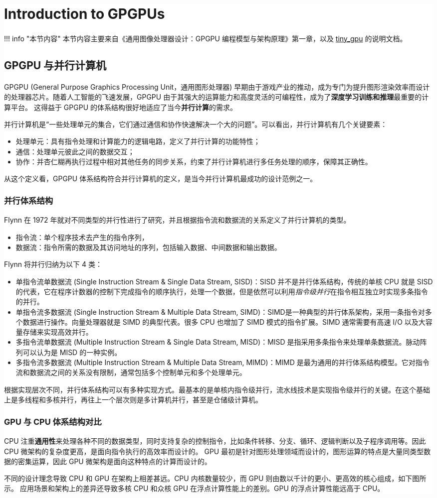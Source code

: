 # Introduction to GPGPUs

!!! info "本节内容"
    本节内容主要来自《通用图像处理器设计：GPGPU 编程模型与架构原理》第一章，以及 [tiny_gpu](https://github.com/adam-maj/tiny-gpu) 的说明文档。

## GPGPU 与并行计算机

GPGPU (General Purpose Graphics Processing Unit，通用图形处理器) 早期由于游戏产业的推动，成为专门为提升图形渲染效率而设计的处理器芯片。随着人工智能的飞速发展，GPGPU 由于其强大的运算能力和高度灵活的可编程性，成为了**深度学习训练和推理**最重要的计算平台。
这得益于 GPGPU 的体系结构很好地适应了当今**并行计算**的需求。

并行计算机是“一些处理单元的集合，它们通过通信和协作快速解决一个大的问题”。可以看出，并行计算机有几个关键要素：

* 处理单元：具有指令处理和计算能力的逻辑电路，定义了并行计算的功能特性；
* 通信：处理单元彼此之间的数据交互；
* 协作：并杏仁糊再执行过程中相对其他任务的同步关系，约束了并行计算机进行多任务处理的顺序，保障其正确性。

从这个定义看，GPGPU 体系结构符合并行计算机的定义，是当今并行计算机最成功的设计范例之一。

### 并行体系结构

Flynn 在 1972 年就对不同类型的并行性进行了研究，并且根据指令流和数据流的关系定义了并行计算机的类型。

* 指令流：单个程序技术去产生的指令序列，
* 数据流：指令所需的数据及其访问地址的序列，包括输入数据、中间数据和输出数据。

Flynn 将并行归纳为以下 4 类：

* 单指令流单数据流 (Single Instruction Stream & Single Data Stream, SISD)：SISD 并不是并行体系结构，传统的单核 CPU 就是 SISD 的代表，它在程序计数器的控制下完成指令的顺序执行，处理一个数据，但是依然可以利用*指令级并行*在指令相互独立时实现多条指令的并行。
* 单指令流多数据流 (Single Instruction Stream & Multiple Data Stream, SIMD)：SIMD是一种典型的并行体系架构，采用一条指令对多个数据进行操作。向量处理器就是 SIMD 的典型代表。很多 CPU 也增加了 SIMD 模式的指令扩展。SIMD 通常需要有高速 I/O 以及大容量存储来实现高效并行。
* 多指令流单数据流 (Multiple Instruction Stream & Single Data Stream, MISD)：MISD 是指采用多条指令来处理单条数据流。脉动阵列可以认为是 MISD 的一种实例。
* 多指令流多数据流 (Multiple Instruction Stream & Multiple Data Stream, MIMD)：MIMD 是最为通用的并行体系结构模型。它对指令流和数据流之间的关系没有限制，通常包括多个控制单元和多个处理单元。

根据实现层次不同，并行体系结构可以有多种实现方式。最基本的是单核内指令级并行，流水线技术是实现指令级并行的关键。在这个基础上是多线程和多核并行，再往上一个层次则是多计算机并行，甚至是仓储级计算机。

### GPU 与 CPU 体系结构对比

CPU 注重**通用性**来处理各种不同的数据类型，同时支持复杂的控制指令，比如条件转移、分支、循环、逻辑判断以及子程序调用等。因此 CPU 微架构的复杂度更高，是面向指令执行的高效率而设计的。
GPU 最初是针对图形处理领域而设计的，图形运算的特点是大量同类型数据的密集运算，因此 GPU 微架构是面向这种特点的计算而设计的。

不同的设计理念导致 CPU 和 GPU 在架构上相差甚远。CPU 内核数量较少，而 GPU 则由数以千计的更小、更高效的核心组成，如下图所示。
应用场景和架构上的差异还导致多核 CPU 和众核 GPU 在浮点计算性能上的差别。GPU 的浮点计算性能远高于 CPU。

<figure>